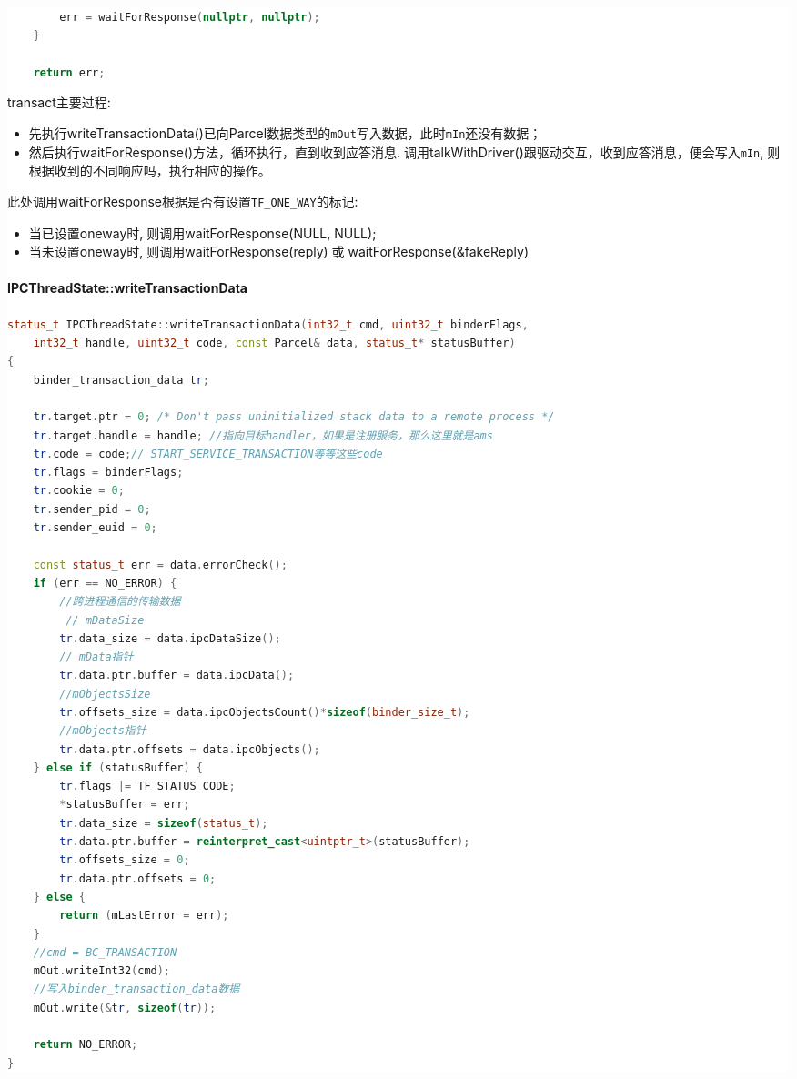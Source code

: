 ```c++
        err = waitForResponse(nullptr, nullptr);
    }

    return err;

```

transact主要过程:

- 先执行writeTransactionData()已向Parcel数据类型的`mOut`写入数据，此时`mIn`还没有数据；
- 然后执行waitForResponse()方法，循环执行，直到收到应答消息. 调用talkWithDriver()跟驱动交互，收到应答消息，便会写入`mIn`, 则根据收到的不同响应吗，执行相应的操作。

此处调用waitForResponse根据是否有设置`TF_ONE_WAY`的标记:

- 当已设置oneway时, 则调用waitForResponse(NULL, NULL);
- 当未设置oneway时, 则调用waitForResponse(reply) 或 waitForResponse(&fakeReply)

#### IPCThreadState::writeTransactionData

```c++
status_t IPCThreadState::writeTransactionData(int32_t cmd, uint32_t binderFlags,
    int32_t handle, uint32_t code, const Parcel& data, status_t* statusBuffer)
{
    binder_transaction_data tr;

    tr.target.ptr = 0; /* Don't pass uninitialized stack data to a remote process */
    tr.target.handle = handle; //指向目标handler，如果是注册服务，那么这里就是ams
    tr.code = code;// START_SERVICE_TRANSACTION等等这些code
    tr.flags = binderFlags;
    tr.cookie = 0;
    tr.sender_pid = 0;
    tr.sender_euid = 0;

    const status_t err = data.errorCheck();
    if (err == NO_ERROR) {
        //跨进程通信的传输数据
         // mDataSize
        tr.data_size = data.ipcDataSize();
        // mData指针
        tr.data.ptr.buffer = data.ipcData();
        //mObjectsSize
        tr.offsets_size = data.ipcObjectsCount()*sizeof(binder_size_t);
        //mObjects指针
        tr.data.ptr.offsets = data.ipcObjects();
    } else if (statusBuffer) {
        tr.flags |= TF_STATUS_CODE;
        *statusBuffer = err;
        tr.data_size = sizeof(status_t);
        tr.data.ptr.buffer = reinterpret_cast<uintptr_t>(statusBuffer);
        tr.offsets_size = 0;
        tr.data.ptr.offsets = 0;
    } else {
        return (mLastError = err);
    }
	//cmd = BC_TRANSACTION
    mOut.writeInt32(cmd);
    //写入binder_transaction_data数据
    mOut.write(&tr, sizeof(tr));

    return NO_ERROR;
}

```

